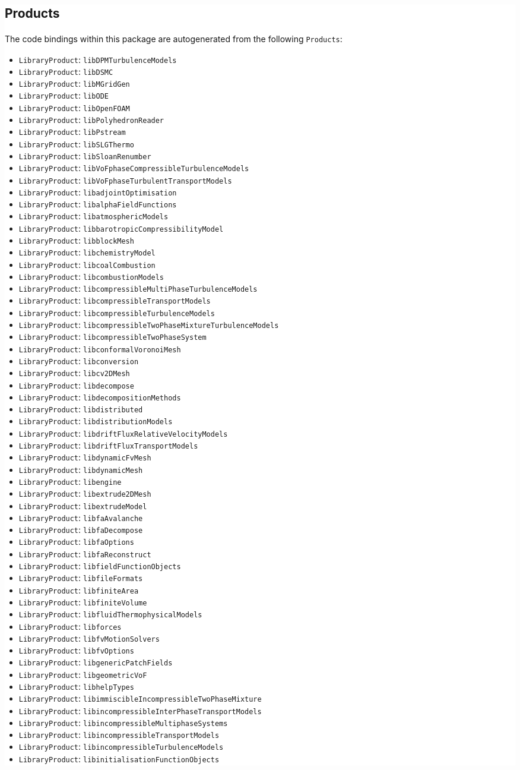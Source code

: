 ## Products

The code bindings within this package are autogenerated from the following `Products`:

* `LibraryProduct`: `libDPMTurbulenceModels`
* `LibraryProduct`: `libDSMC`
* `LibraryProduct`: `libMGridGen`
* `LibraryProduct`: `libODE`
* `LibraryProduct`: `libOpenFOAM`
* `LibraryProduct`: `libPolyhedronReader`
* `LibraryProduct`: `libPstream`
* `LibraryProduct`: `libSLGThermo`
* `LibraryProduct`: `libSloanRenumber`
* `LibraryProduct`: `libVoFphaseCompressibleTurbulenceModels`
* `LibraryProduct`: `libVoFphaseTurbulentTransportModels`
* `LibraryProduct`: `libadjointOptimisation`
* `LibraryProduct`: `libalphaFieldFunctions`
* `LibraryProduct`: `libatmosphericModels`
* `LibraryProduct`: `libbarotropicCompressibilityModel`
* `LibraryProduct`: `libblockMesh`
* `LibraryProduct`: `libchemistryModel`
* `LibraryProduct`: `libcoalCombustion`
* `LibraryProduct`: `libcombustionModels`
* `LibraryProduct`: `libcompressibleMultiPhaseTurbulenceModels`
* `LibraryProduct`: `libcompressibleTransportModels`
* `LibraryProduct`: `libcompressibleTurbulenceModels`
* `LibraryProduct`: `libcompressibleTwoPhaseMixtureTurbulenceModels`
* `LibraryProduct`: `libcompressibleTwoPhaseSystem`
* `LibraryProduct`: `libconformalVoronoiMesh`
* `LibraryProduct`: `libconversion`
* `LibraryProduct`: `libcv2DMesh`
* `LibraryProduct`: `libdecompose`
* `LibraryProduct`: `libdecompositionMethods`
* `LibraryProduct`: `libdistributed`
* `LibraryProduct`: `libdistributionModels`
* `LibraryProduct`: `libdriftFluxRelativeVelocityModels`
* `LibraryProduct`: `libdriftFluxTransportModels`
* `LibraryProduct`: `libdynamicFvMesh`
* `LibraryProduct`: `libdynamicMesh`
* `LibraryProduct`: `libengine`
* `LibraryProduct`: `libextrude2DMesh`
* `LibraryProduct`: `libextrudeModel`
* `LibraryProduct`: `libfaAvalanche`
* `LibraryProduct`: `libfaDecompose`
* `LibraryProduct`: `libfaOptions`
* `LibraryProduct`: `libfaReconstruct`
* `LibraryProduct`: `libfieldFunctionObjects`
* `LibraryProduct`: `libfileFormats`
* `LibraryProduct`: `libfiniteArea`
* `LibraryProduct`: `libfiniteVolume`
* `LibraryProduct`: `libfluidThermophysicalModels`
* `LibraryProduct`: `libforces`
* `LibraryProduct`: `libfvMotionSolvers`
* `LibraryProduct`: `libfvOptions`
* `LibraryProduct`: `libgenericPatchFields`
* `LibraryProduct`: `libgeometricVoF`
* `LibraryProduct`: `libhelpTypes`
* `LibraryProduct`: `libimmiscibleIncompressibleTwoPhaseMixture`
* `LibraryProduct`: `libincompressibleInterPhaseTransportModels`
* `LibraryProduct`: `libincompressibleMultiphaseSystems`
* `LibraryProduct`: `libincompressibleTransportModels`
* `LibraryProduct`: `libincompressibleTurbulenceModels`
* `LibraryProduct`: `libinitialisationFunctionObjects`